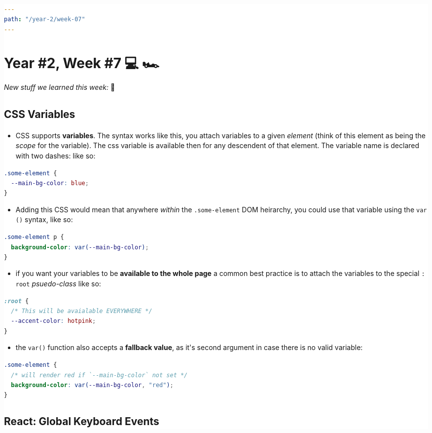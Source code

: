 ```yaml
---
path: "/year-2/week-07"
---
```


# Year #2, Week #7 💻 🏎️

_New stuff we learned this week:_ 🤔

## CSS Variables

- CSS supports **variables**. The syntax works like this, you attach variables
  to a given _element_ (think of this element as being the _scope_ for the
  variable). The css variable is available then for any descendent of that
  element. The variable name is declared with two dashes: like so:

```css
.some-element {
  --main-bg-color: blue;
}
```

- Adding this CSS would mean that anywhere _within_ the `.some-element` DOM
  heirarchy, you could use that variable using the `var()` syntax, like so:

```css
.some-element p {
  background-color: var(--main-bg-color);
}
```

- if you want your variables to be **available to the whole page** a common best
  practice is to attach the variables to the special `:root` _psuedo-class_ like
  so:

```css
:root {
  /* This will be avaialable EVERYWHERE */
  --accent-color: hotpink;
}
```

- the `var()` function also accepts a **fallback value**, as it's second
  argument in case there is no valid variable:

```css
.some-element {
  /* will render red if `--main-bg-color` not set */
  background-color: var(--main-bg-color, "red");
}
```

## React: Global Keyboard Events
